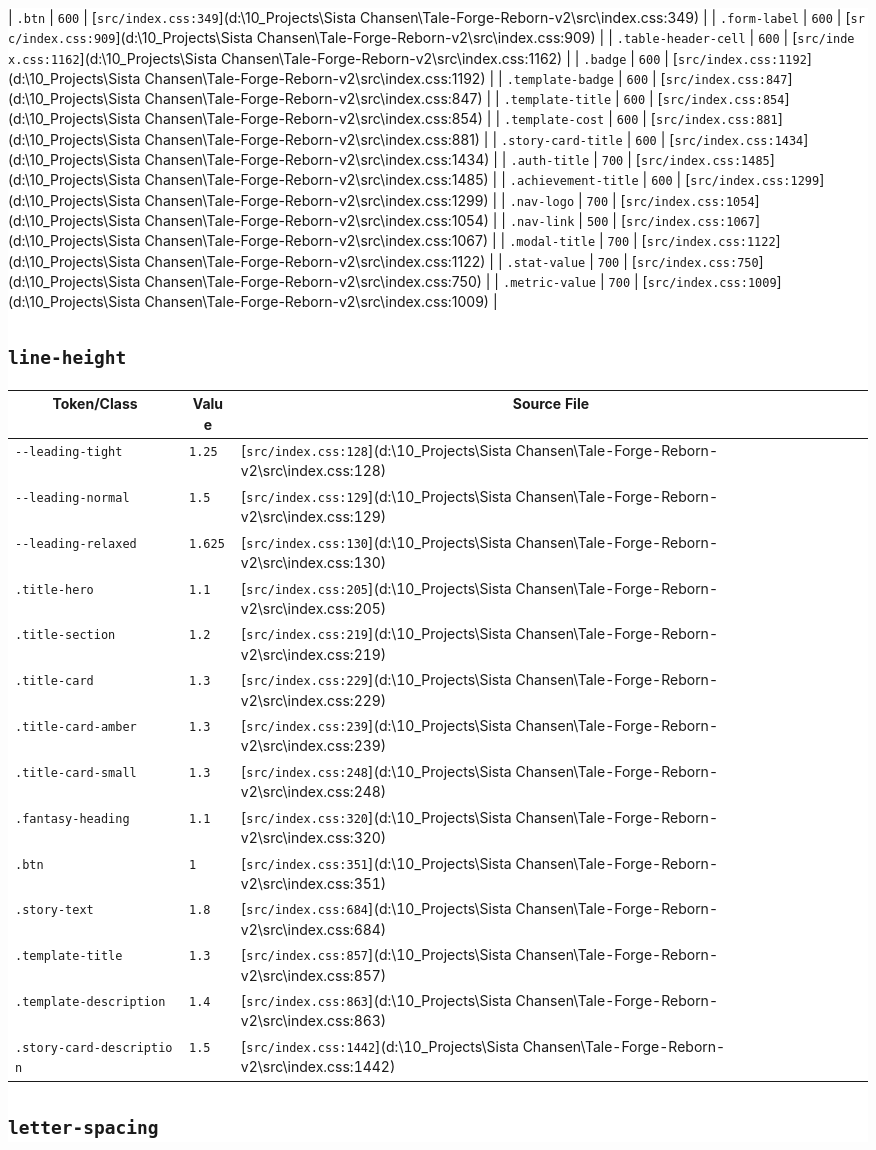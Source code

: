 | `.btn` | `600` | [`src/index.css:349`](d:\10_Projects\Sista Chansen\Tale-Forge-Reborn-v2\src\index.css:349) |
| `.form-label` | `600` | [`src/index.css:909`](d:\10_Projects\Sista Chansen\Tale-Forge-Reborn-v2\src\index.css:909) |
| `.table-header-cell` | `600` | [`src/index.css:1162`](d:\10_Projects\Sista Chansen\Tale-Forge-Reborn-v2\src\index.css:1162) |
| `.badge` | `600` | [`src/index.css:1192`](d:\10_Projects\Sista Chansen\Tale-Forge-Reborn-v2\src\index.css:1192) |
| `.template-badge` | `600` | [`src/index.css:847`](d:\10_Projects\Sista Chansen\Tale-Forge-Reborn-v2\src\index.css:847) |
| `.template-title` | `600` | [`src/index.css:854`](d:\10_Projects\Sista Chansen\Tale-Forge-Reborn-v2\src\index.css:854) |
| `.template-cost` | `600` | [`src/index.css:881`](d:\10_Projects\Sista Chansen\Tale-Forge-Reborn-v2\src\index.css:881) |
| `.story-card-title` | `600` | [`src/index.css:1434`](d:\10_Projects\Sista Chansen\Tale-Forge-Reborn-v2\src\index.css:1434) |
| `.auth-title` | `700` | [`src/index.css:1485`](d:\10_Projects\Sista Chansen\Tale-Forge-Reborn-v2\src\index.css:1485) |
| `.achievement-title` | `600` | [`src/index.css:1299`](d:\10_Projects\Sista Chansen\Tale-Forge-Reborn-v2\src\index.css:1299) |
| `.nav-logo` | `700` | [`src/index.css:1054`](d:\10_Projects\Sista Chansen\Tale-Forge-Reborn-v2\src\index.css:1054) |
| `.nav-link` | `500` | [`src/index.css:1067`](d:\10_Projects\Sista Chansen\Tale-Forge-Reborn-v2\src\index.css:1067) |
| `.modal-title` | `700` | [`src/index.css:1122`](d:\10_Projects\Sista Chansen\Tale-Forge-Reborn-v2\src\index.css:1122) |
| `.stat-value` | `700` | [`src/index.css:750`](d:\10_Projects\Sista Chansen\Tale-Forge-Reborn-v2\src\index.css:750) |
| `.metric-value` | `700` | [`src/index.css:1009`](d:\10_Projects\Sista Chansen\Tale-Forge-Reborn-v2\src\index.css:1009) |
## `line-height`

| Token/Class | Value | Source File |
|---|---|---|
| `--leading-tight` | `1.25` | [`src/index.css:128`](d:\10_Projects\Sista Chansen\Tale-Forge-Reborn-v2\src\index.css:128) |
| `--leading-normal` | `1.5` | [`src/index.css:129`](d:\10_Projects\Sista Chansen\Tale-Forge-Reborn-v2\src\index.css:129) |
| `--leading-relaxed` | `1.625` | [`src/index.css:130`](d:\10_Projects\Sista Chansen\Tale-Forge-Reborn-v2\src\index.css:130) |
| `.title-hero` | `1.1` | [`src/index.css:205`](d:\10_Projects\Sista Chansen\Tale-Forge-Reborn-v2\src\index.css:205) |
| `.title-section` | `1.2` | [`src/index.css:219`](d:\10_Projects\Sista Chansen\Tale-Forge-Reborn-v2\src\index.css:219) |
| `.title-card` | `1.3` | [`src/index.css:229`](d:\10_Projects\Sista Chansen\Tale-Forge-Reborn-v2\src\index.css:229) |
| `.title-card-amber` | `1.3` | [`src/index.css:239`](d:\10_Projects\Sista Chansen\Tale-Forge-Reborn-v2\src\index.css:239) |
| `.title-card-small` | `1.3` | [`src/index.css:248`](d:\10_Projects\Sista Chansen\Tale-Forge-Reborn-v2\src\index.css:248) |
| `.fantasy-heading` | `1.1` | [`src/index.css:320`](d:\10_Projects\Sista Chansen\Tale-Forge-Reborn-v2\src\index.css:320) |
| `.btn` | `1` | [`src/index.css:351`](d:\10_Projects\Sista Chansen\Tale-Forge-Reborn-v2\src\index.css:351) |
| `.story-text` | `1.8` | [`src/index.css:684`](d:\10_Projects\Sista Chansen\Tale-Forge-Reborn-v2\src\index.css:684) |
| `.template-title` | `1.3` | [`src/index.css:857`](d:\10_Projects\Sista Chansen\Tale-Forge-Reborn-v2\src\index.css:857) |
| `.template-description` | `1.4` | [`src/index.css:863`](d:\10_Projects\Sista Chansen\Tale-Forge-Reborn-v2\src\index.css:863) |
| `.story-card-description` | `1.5` | [`src/index.css:1442`](d:\10_Projects\Sista Chansen\Tale-Forge-Reborn-v2\src\index.css:1442) |
## `letter-spacing`
